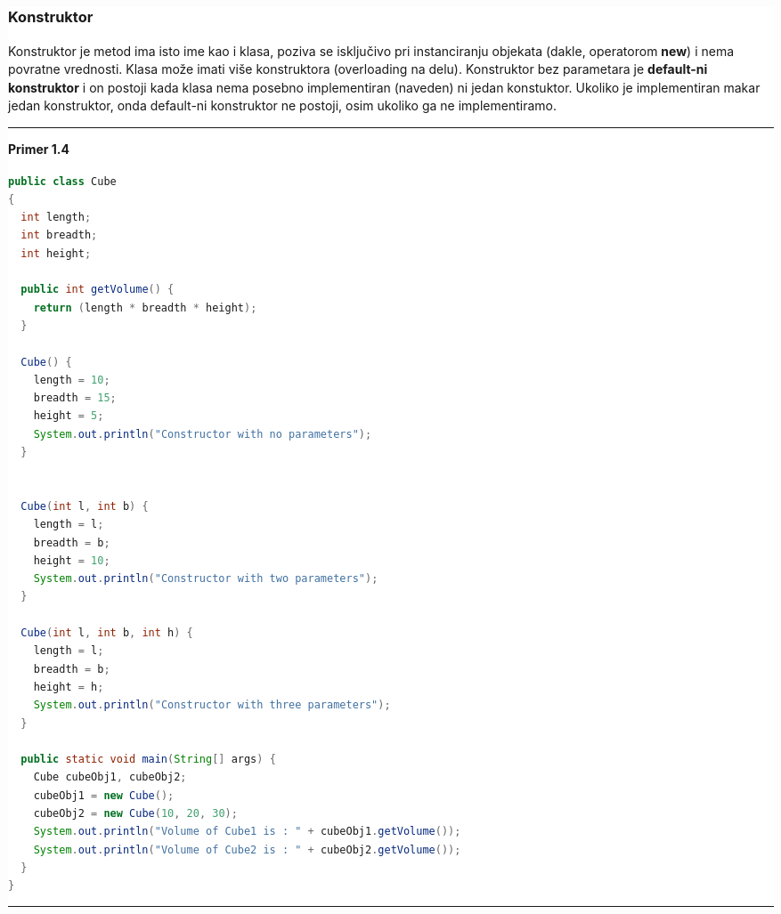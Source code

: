
### Konstruktor

Konstruktor je metod ima isto ime kao i klasa, poziva se isključivo pri instanciranju objekata (dakle,
operatorom **new**) i nema povratne vrednosti.
Klasa može imati više konstruktora (overloading na delu).
Konstruktor bez parametara je **default-ni konstruktor** i on postoji kada klasa nema posebno implementiran
(naveden) ni jedan konstuktor. Ukoliko je implementiran makar jedan konstruktor, onda default-ni konstruktor ne postoji, osim ukoliko ga ne implementiramo.

---

**Primer 1.4**

```java
public class Cube
{
  int length;
  int breadth;
  int height;

  public int getVolume() {
    return (length * breadth * height);
  }

  Cube() {
    length = 10;
    breadth = 15;
    height = 5;
    System.out.println("Constructor with no parameters");
  }

  
  Cube(int l, int b) {
    length = l;
    breadth = b;
    height = 10;
    System.out.println("Constructor with two parameters");
  }

  Cube(int l, int b, int h) {
    length = l;
    breadth = b;
    height = h;
    System.out.println("Constructor with three parameters");
  }

  public static void main(String[] args) {
    Cube cubeObj1, cubeObj2;
    cubeObj1 = new Cube();
    cubeObj2 = new Cube(10, 20, 30);
    System.out.println("Volume of Cube1 is : " + cubeObj1.getVolume());
    System.out.println("Volume of Cube2 is : " + cubeObj2.getVolume());
  }
}
```

---